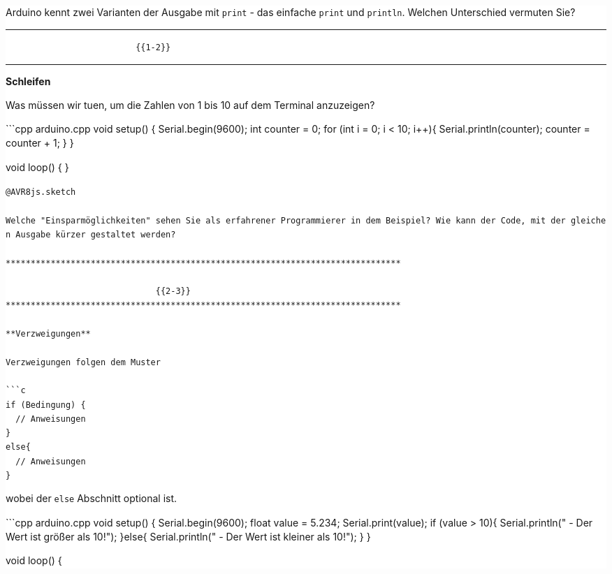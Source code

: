 
Arduino kennt zwei Varianten der Ausgabe mit `print` - das einfache `print` und `println`. Welchen Unterschied vermuten Sie?

*******************************************************************************

                              {{1-2}}
*******************************************************************************

**Schleifen**

Was müssen wir tuen, um die Zahlen von 1 bis 10 auf dem Terminal anzuzeigen?

<div>
  <span id="simulation-time"></span>
</div>
```cpp       arduino.cpp
void setup() {
  Serial.begin(9600);
  int counter = 0;
  for (int i = 0; i < 10; i++){
    Serial.println(counter);  
    counter = counter + 1;
  }
}

void loop() {
}
```
@AVR8js.sketch

Welche "Einsparmöglichkeiten" sehen Sie als erfahrener Programmierer in dem Beispiel? Wie kann der Code, mit der gleichen Ausgabe kürzer gestaltet werden?

*******************************************************************************

                              {{2-3}}
*******************************************************************************

**Verzweigungen**

Verzweigungen folgen dem Muster

```c
if (Bedingung) {
  // Anweisungen
}
else{               
  // Anweisungen       
}                      
```

wobei der `else` Abschnitt optional ist.

<div>
  <span id="simulation-time"></span>
</div>
```cpp       arduino.cpp
void setup() {
  Serial.begin(9600);
  float value = 5.234;
  Serial.print(value);
  if (value > 10){
    Serial.println(" - Der Wert ist größer als 10!");
  }else{
    Serial.println(" - Der Wert ist kleiner als 10!");
  }
}

void loop() {
```